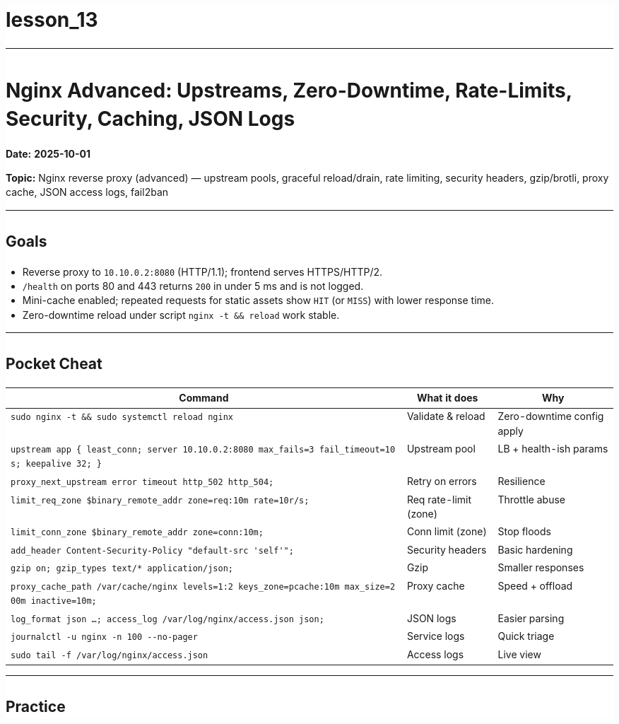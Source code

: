 # lesson_13

---

# Nginx Advanced: Upstreams, Zero-Downtime, Rate-Limits, Security, Caching, JSON Logs

**Date:** **2025-10-01**

**Topic:** Nginx reverse proxy (advanced) — upstream pools, graceful reload/drain, rate limiting, security headers, gzip/brotli, proxy cache, JSON access logs, fail2ban

---

## Goals

- Reverse proxy to `10.10.0.2:8080` (HTTP/1.1); frontend serves HTTPS/HTTP/2.
- `/health` on ports 80 and 443 returns `200` in under 5 ms and is not logged.
- Mini-cache enabled; repeated requests for static assets show `HIT` (or `MISS`) with lower response time.
- Zero-downtime reload under script `nginx -t && reload` work stable.

---

## Pocket Cheat

| Command | What it does | Why |
| --- | --- | --- |
| `sudo nginx -t && sudo systemctl reload nginx` | Validate & reload | Zero-downtime config apply |
| `upstream app { least_conn; server 10.10.0.2:8080 max_fails=3 fail_timeout=10s; keepalive 32; }` | Upstream pool | LB + health-ish params |
| `proxy_next_upstream error timeout http_502 http_504;` | Retry on errors | Resilience |
| `limit_req_zone $binary_remote_addr zone=req:10m rate=10r/s;` | Req rate-limit (zone) | Throttle abuse |
| `limit_conn_zone $binary_remote_addr zone=conn:10m;` | Conn limit (zone) | Stop floods |
| `add_header Content-Security-Policy "default-src 'self'";` | Security headers | Basic hardening |
| `gzip on; gzip_types text/* application/json;` | Gzip | Smaller responses |
| `proxy_cache_path /var/cache/nginx levels=1:2 keys_zone=pcache:10m max_size=200m inactive=10m;` | Proxy cache | Speed + offload |
| `log_format json …; access_log /var/log/nginx/access.json json;` | JSON logs | Easier parsing |
| `journalctl -u nginx -n 100 --no-pager` | Service logs | Quick triage |
| `sudo tail -f /var/log/nginx/access.json` | Access logs | Live view |

---

## Practice
